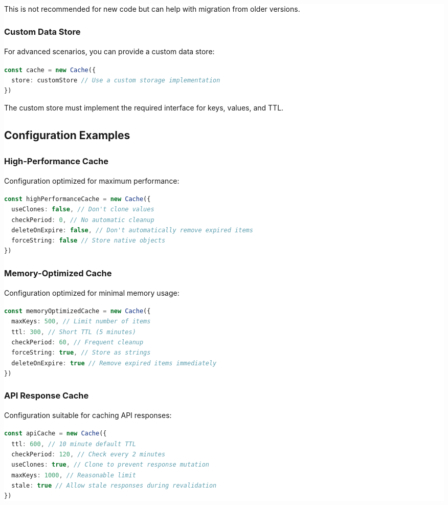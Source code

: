 This is not recommended for new code but can help with migration from older versions.

### Custom Data Store

For advanced scenarios, you can provide a custom data store:

```typescript
const cache = new Cache({
  store: customStore // Use a custom storage implementation
})
```

The custom store must implement the required interface for keys, values, and TTL.

## Configuration Examples

### High-Performance Cache

Configuration optimized for maximum performance:

```typescript
const highPerformanceCache = new Cache({
  useClones: false, // Don't clone values
  checkPeriod: 0, // No automatic cleanup
  deleteOnExpire: false, // Don't automatically remove expired items
  forceString: false // Store native objects
})
```

### Memory-Optimized Cache

Configuration optimized for minimal memory usage:

```typescript
const memoryOptimizedCache = new Cache({
  maxKeys: 500, // Limit number of items
  ttl: 300, // Short TTL (5 minutes)
  checkPeriod: 60, // Frequent cleanup
  forceString: true, // Store as strings
  deleteOnExpire: true // Remove expired items immediately
})
```

### API Response Cache

Configuration suitable for caching API responses:

```typescript
const apiCache = new Cache({
  ttl: 600, // 10 minute default TTL
  checkPeriod: 120, // Check every 2 minutes
  useClones: true, // Clone to prevent response mutation
  maxKeys: 1000, // Reasonable limit
  stale: true // Allow stale responses during revalidation
})
```
